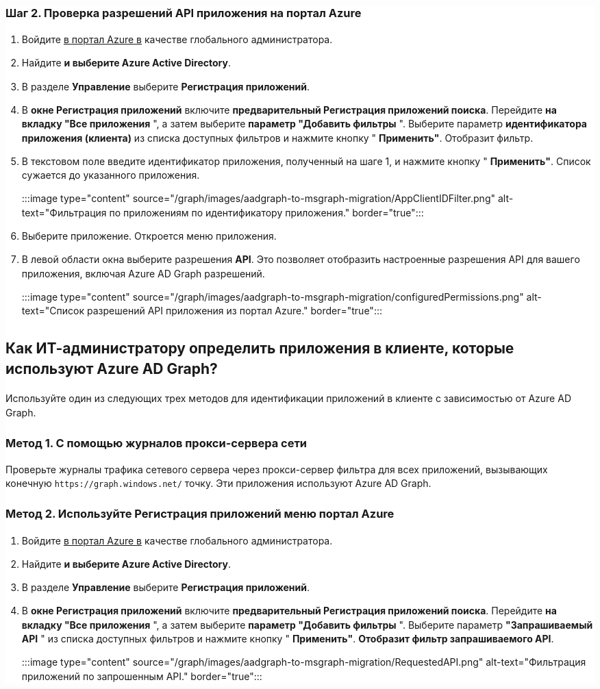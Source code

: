 ### <a name="step-2-check-the-apps-api-permissions-on-the-azure-portal"></a>Шаг 2. Проверка разрешений API приложения на портал Azure

1. Войдите [в портал Azure в](https://portal.azure.com) качестве глобального администратора.
1. Найдите **и выберите Azure Active Directory**.
1. В разделе **Управление** выберите **Регистрация приложений**.
1. В **окне Регистрация приложений** включите **предварительный Регистрация приложений поиска**. Перейдите **на вкладку "Все приложения** ", а затем выберите **параметр "Добавить фильтры** ". Выберите параметр **идентификатора приложения (клиента)** из списка доступных фильтров и нажмите кнопку " **Применить"**.  Отобразит фильтр.
1. В текстовом поле введите идентификатор приложения, полученный на шаге 1, и нажмите кнопку " **Применить"**. Список сужается до указанного приложения.

    :::image type="content" source="/graph/images/aadgraph-to-msgraph-migration/AppClientIDFilter.png" alt-text="Фильтрация по приложениям по идентификатору приложения." border="true":::

1. Выберите приложение. Откроется меню приложения.
1. В левой области окна выберите разрешения **API**. Это позволяет отобразить настроенные разрешения API для вашего приложения, включая Azure AD Graph разрешений.

    :::image type="content" source="/graph/images/aadgraph-to-msgraph-migration/configuredPermissions.png" alt-text="Список разрешений API приложения из портал Azure." border="true":::


## <a name="as-an-it-admin-how-do-i-identify-apps-in-my-tenant-that-use-azure-ad-graph"></a>Как ИТ-администратору определить приложения в клиенте, которые используют Azure AD Graph?

Используйте один из следующих трех методов для идентификации приложений в клиенте с зависимостью от Azure AD Graph.

### <a name="method-1-through-network-proxy-logs"></a>Метод 1. С помощью журналов прокси-сервера сети

Проверьте журналы трафика сетевого сервера через прокси-сервер фильтра для всех приложений, вызывающих конечную `https://graph.windows.net/` точку. Эти приложения используют Azure AD Graph.

### <a name="method-2-use-the-app-registrations-menu-of-the-azure-portal"></a>Метод 2. Используйте Регистрация приложений меню портал Azure

1. Войдите [в портал Azure в](https://portal.azure.com) качестве глобального администратора.
1. Найдите **и выберите Azure Active Directory**.
1. В разделе **Управление** выберите **Регистрация приложений**.
1. В **окне Регистрация приложений** включите **предварительный Регистрация приложений поиска**. Перейдите **на вкладку "Все приложения** ", а затем выберите **параметр "Добавить фильтры** ". Выберите параметр **"Запрашиваемый API** " из списка доступных фильтров и нажмите кнопку " **Применить"**. **Отобразит фильтр запрашиваемого API**.

    :::image type="content" source="/graph/images/aadgraph-to-msgraph-migration/RequestedAPI.png" alt-text="Фильтрация приложений по запрошенным API." border="true":::

